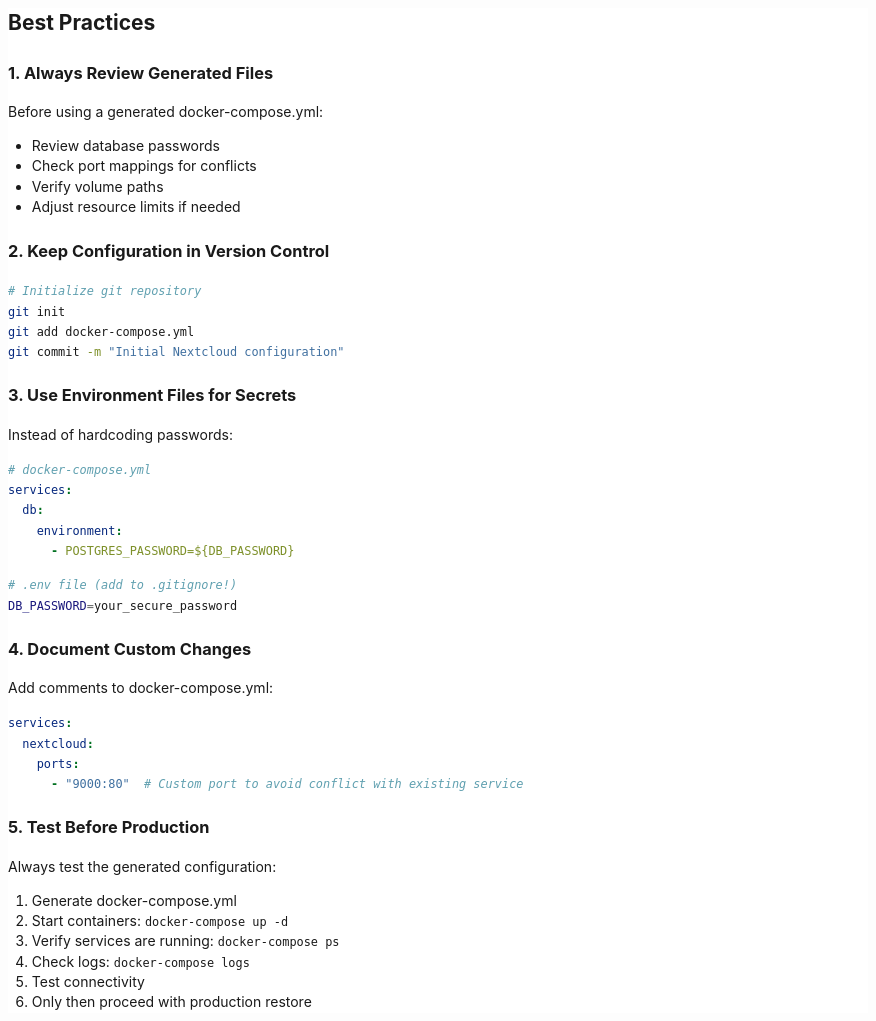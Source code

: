 ## Best Practices

### 1. Always Review Generated Files

Before using a generated docker-compose.yml:
- Review database passwords
- Check port mappings for conflicts
- Verify volume paths
- Adjust resource limits if needed

### 2. Keep Configuration in Version Control

```bash
# Initialize git repository
git init
git add docker-compose.yml
git commit -m "Initial Nextcloud configuration"
```

### 3. Use Environment Files for Secrets

Instead of hardcoding passwords:

```yaml
# docker-compose.yml
services:
  db:
    environment:
      - POSTGRES_PASSWORD=${DB_PASSWORD}
```

```bash
# .env file (add to .gitignore!)
DB_PASSWORD=your_secure_password
```

### 4. Document Custom Changes

Add comments to docker-compose.yml:
```yaml
services:
  nextcloud:
    ports:
      - "9000:80"  # Custom port to avoid conflict with existing service
```

### 5. Test Before Production

Always test the generated configuration:
1. Generate docker-compose.yml
2. Start containers: `docker-compose up -d`
3. Verify services are running: `docker-compose ps`
4. Check logs: `docker-compose logs`
5. Test connectivity
6. Only then proceed with production restore
